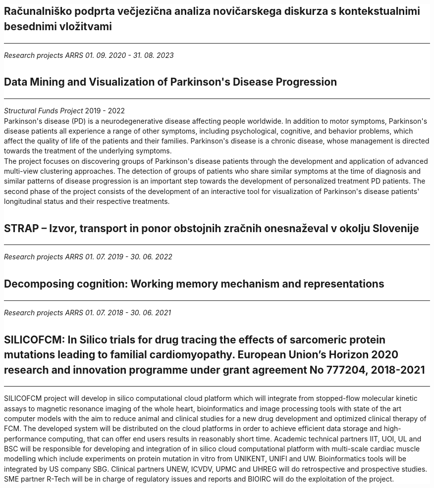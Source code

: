 ## **Računalniško podprta večjezična analiza novičarskega diskurza s kontekstualnimi besednimi vložitvami**

---

_Research projects ARRS 01\. 09. 2020 - 31. 08. 2023_

## Data Mining and Visualization of Parkinson's Disease Progression

---

_Structural Funds Project_ 2019 - 2022  
Parkinson's disease (PD) is a neurodegenerative disease affecting people worldwide. In addition to motor symptoms, Parkinson's disease patients all experience a range of other symptoms, including psychological, cognitive, and behavior problems, which affect the quality of life of the patients and their families. Parkinson's disease is a chronic disease, whose management is directed towards the treatment of the underlying symptoms.  
The project focuses on discovering groups of Parkinson's disease patients through the development and application of advanced multi-view clustering approaches. The detection of groups of patients who share similar symptoms at the time of diagnosis and similar patterns of disease progression is an important step towards the development of personalized treatment PD patients. The second phase of the project consists of the development of an interactive tool for visualization of Parkinson's disease patients' longitudinal status and their respective treatments.

## **STRAP – Izvor, transport in ponor obstojnih zračnih onesnaževal v okolju Slovenije**

---

_Research projects ARRS 01\. 07. 2019 - 30. 06. 2022_

## **Decomposing cognition: Working memory mechanism and representations**

---

_Research projects ARRS 01\. 07. 2018 - 30. 06. 2021_

## **SILICOFCM: In Silico trials for drug tracing the effects of sarcomeric protein mutations leading to familial cardiomyopathy. European Union’s Horizon 2020 research and innovation programme under grant agreement No 777204, 2018-2021**

---

SILICOFCM project will develop in silico computational cloud platform which will integrate from stopped-flow molecular kinetic assays to magnetic resonance imaging of the whole heart, bioinformatics and image processing tools with state of the art computer models with the aim to reduce animal and clinical studies for a new drug development and optimized clinical therapy of FCM. The developed system will be distributed on the cloud platforms in order to achieve efficient data storage and high-performance computing, that can offer end users results in reasonably short time. Academic technical partners IIT, UOI, UL and BSC will be responsible for developing and integration of in silico cloud computational platform with multi-scale cardiac muscle modelling which include experiments on protein mutation in vitro from UNIKENT, UNIFI and UW. Bioinformatics tools will be integrated by US company SBG. Clinical partners UNEW, ICVDV, UPMC and UHREG will do retrospective and prospective studies. SME partner R-Tech will be in charge of regulatory issues and reports and BIOIRC will do the exploitation of the project.
